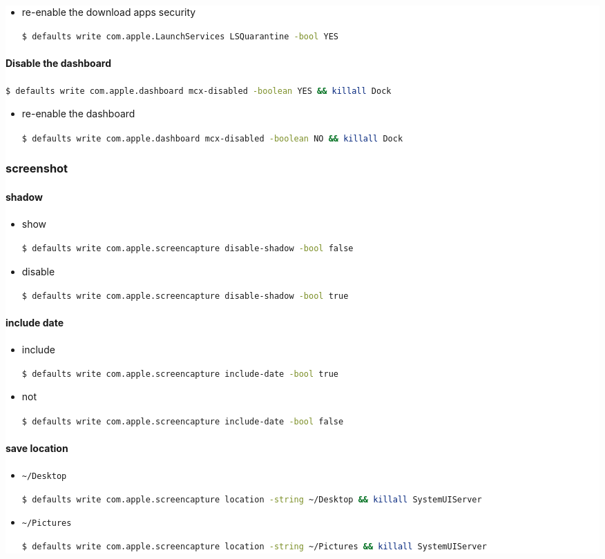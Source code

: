 * re-enable the download apps security

  ```bash
  $ defaults write com.apple.LaunchServices LSQuarantine -bool YES
  ```

#### Disable the dashboard

```bash
$ defaults write com.apple.dashboard mcx-disabled -boolean YES && killall Dock
```

* re-enable the dashboard

  ```bash
  $ defaults write com.apple.dashboard mcx-disabled -boolean NO && killall Dock
  ```

### screenshot

#### shadow

* show

  ```bash
  $ defaults write com.apple.screencapture disable-shadow -bool false
  ```

* disable

  ```bash
  $ defaults write com.apple.screencapture disable-shadow -bool true
  ```

#### include date

* include

  ```bash
  $ defaults write com.apple.screencapture include-date -bool true
  ```

* not

  ```bash
  $ defaults write com.apple.screencapture include-date -bool false
  ```

#### save location

* `~/Desktop`

  ```bash
  $ defaults write com.apple.screencapture location -string ~/Desktop && killall SystemUIServer
  ```

* `~/Pictures`

  ```bash
  $ defaults write com.apple.screencapture location -string ~/Pictures && killall SystemUIServer
  ```
